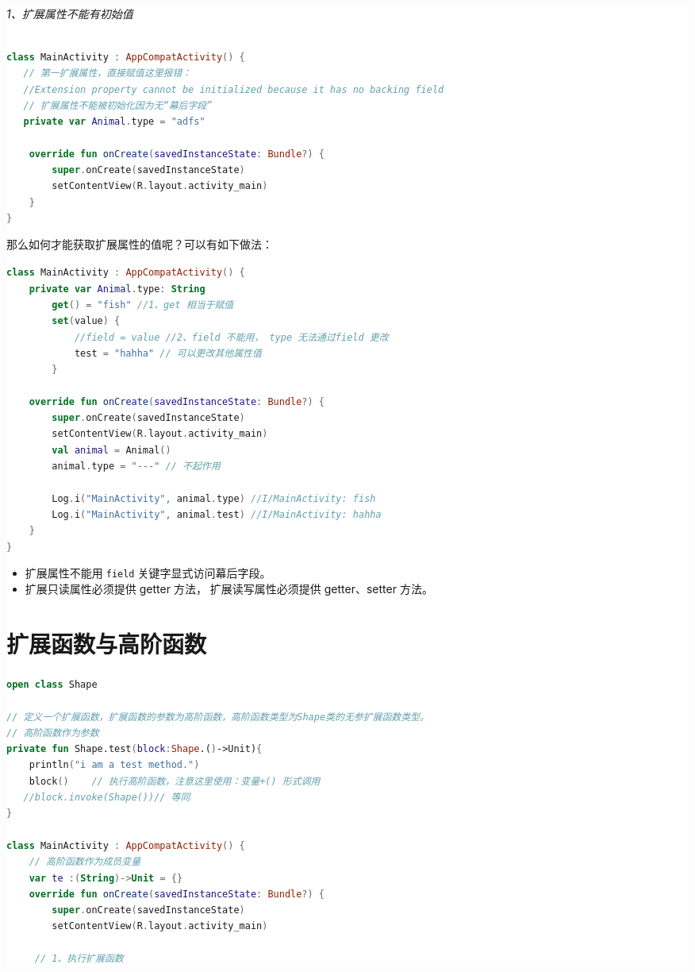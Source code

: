 
###### 1、扩展属性不能有初始值

```kotlin
class MainActivity : AppCompatActivity() {
   // 第一扩展属性，直接赋值这里报错：
   //Extension property cannot be initialized because it has no backing field
   // 扩展属性不能被初始化因为无“幕后字段”
   private var Animal.type = "adfs"
    
    override fun onCreate(savedInstanceState: Bundle?) {
        super.onCreate(savedInstanceState)
        setContentView(R.layout.activity_main)
    }
}
```

那么如何才能获取扩展属性的值呢？可以有如下做法：

```kotlin
class MainActivity : AppCompatActivity() {
    private var Animal.type: String
        get() = "fish" //1、get 相当于赋值
        set(value) {
            //field = value //2、field 不能用， type 无法通过field 更改
            test = "hahha" // 可以更改其他属性值
        }

    override fun onCreate(savedInstanceState: Bundle?) {
        super.onCreate(savedInstanceState)
        setContentView(R.layout.activity_main)
        val animal = Animal()
        animal.type = "---" // 不起作用

        Log.i("MainActivity", animal.type) //I/MainActivity: fish
        Log.i("MainActivity", animal.test) //I/MainActivity: hahha
    }
}
```


- 扩展属性不能用 `field` 关键字显式访问幕后字段。
- 扩展只读属性必须提供 getter 方法， 扩展读写属性必须提供 getter、setter 方法。



# 扩展函数与高阶函数

```kotlin
open class Shape
  
// 定义一个扩展函数，扩展函数的参数为高阶函数，高阶函数类型为Shape类的无参扩展函数类型。
// 高阶函数作为参数
private fun Shape.test(block:Shape.()->Unit){
    println("i am a test method.")
    block()    // 执行高阶函数，注意这里使用：变量+() 形式调用
   //block.invoke(Shape())// 等同
}

class MainActivity : AppCompatActivity() {
    // 高阶函数作为成员变量
    var te :(String)->Unit = {}
    override fun onCreate(savedInstanceState: Bundle?) {
        super.onCreate(savedInstanceState)
        setContentView(R.layout.activity_main)

     // 1、执行扩展函数
```